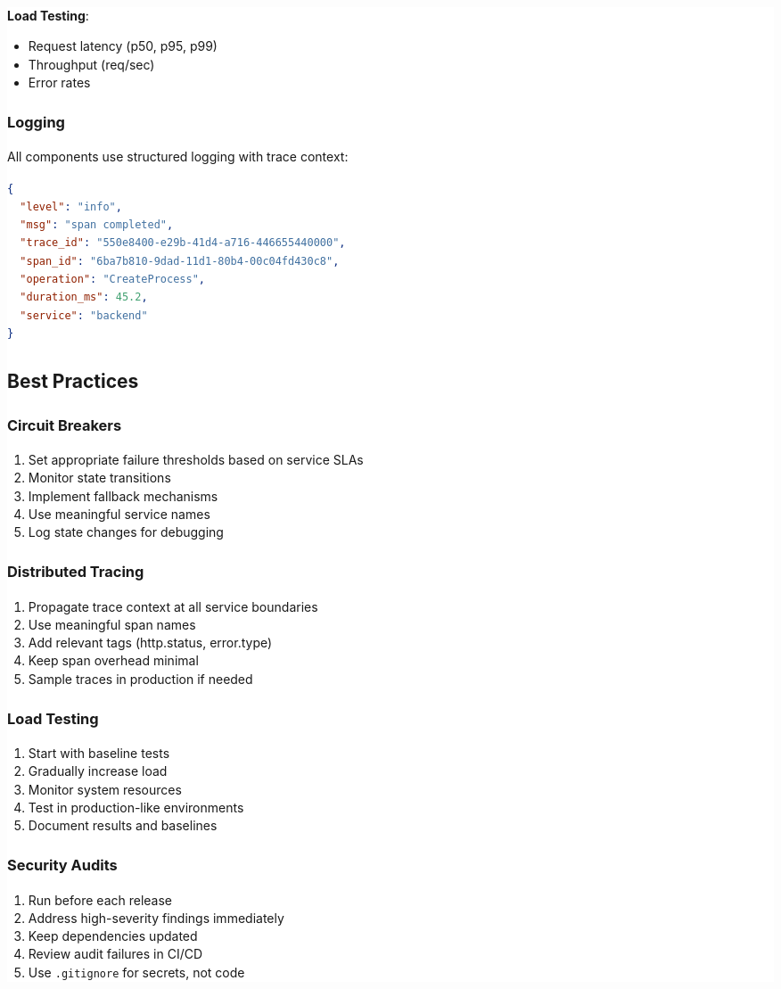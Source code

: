 **Load Testing**:
- Request latency (p50, p95, p99)
- Throughput (req/sec)
- Error rates

### Logging

All components use structured logging with trace context:

```json
{
  "level": "info",
  "msg": "span completed",
  "trace_id": "550e8400-e29b-41d4-a716-446655440000",
  "span_id": "6ba7b810-9dad-11d1-80b4-00c04fd430c8",
  "operation": "CreateProcess",
  "duration_ms": 45.2,
  "service": "backend"
}
```

## Best Practices

### Circuit Breakers
1. Set appropriate failure thresholds based on service SLAs
2. Monitor state transitions
3. Implement fallback mechanisms
4. Use meaningful service names
5. Log state changes for debugging

### Distributed Tracing
1. Propagate trace context at all service boundaries
2. Use meaningful span names
3. Add relevant tags (http.status, error.type)
4. Keep span overhead minimal
5. Sample traces in production if needed

### Load Testing
1. Start with baseline tests
2. Gradually increase load
3. Monitor system resources
4. Test in production-like environments
5. Document results and baselines

### Security Audits
1. Run before each release
2. Address high-severity findings immediately
3. Keep dependencies updated
4. Review audit failures in CI/CD
5. Use `.gitignore` for secrets, not code
